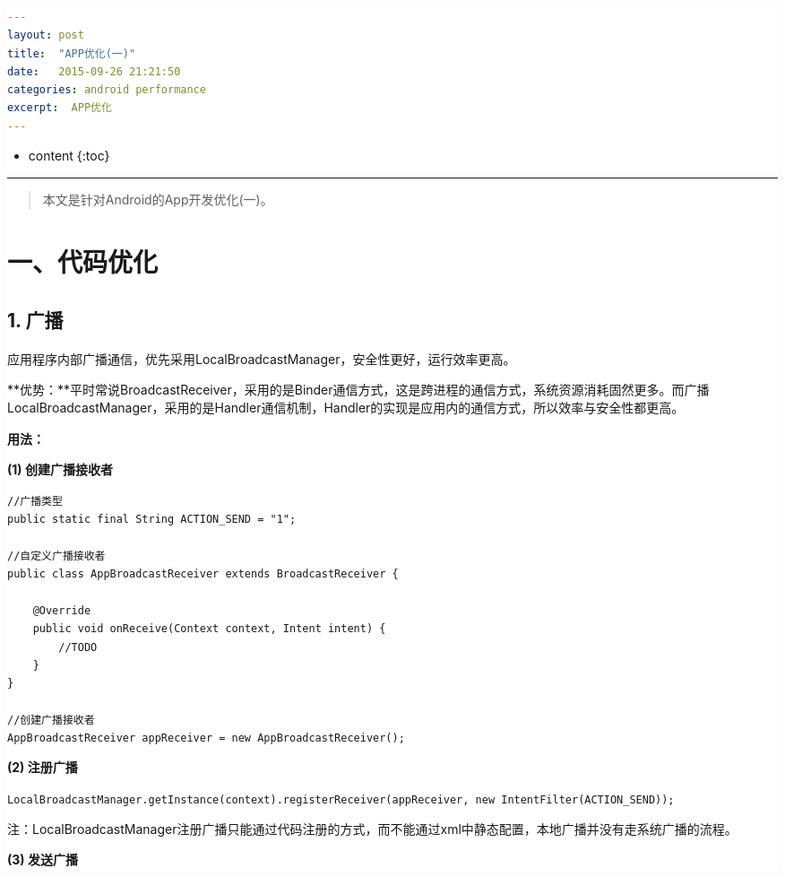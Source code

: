 ```yaml
---
layout: post
title:  "APP优化(一)"
date:   2015-09-26 21:21:50
categories: android performance
excerpt:  APP优化
---
```


* content
{:toc}


---

> 本文是针对Android的App开发优化(一)。



# 一、代码优化

## 1.  广播
 
应用程序内部广播通信，优先采用LocalBroadcastManager，安全性更好，运行效率更高。

**优势：**平时常说BroadcastReceiver，采用的是Binder通信方式，这是跨进程的通信方式，系统资源消耗固然更多。而广播LocalBroadcastManager，采用的是Handler通信机制，Handler的实现是应用内的通信方式，所以效率与安全性都更高。

**用法：**

**(1) 创建广播接收者**

	//广播类型
	public static final String ACTION_SEND = "1";

	//自定义广播接收者
	public class AppBroadcastReceiver extends BroadcastReceiver {	

	    @Override
	    public void onReceive(Context context, Intent intent) {
	        //TODO
	    }
	}

	//创建广播接收者
	AppBroadcastReceiver appReceiver = new AppBroadcastReceiver();

**(2) 注册广播**

	LocalBroadcastManager.getInstance(context).registerReceiver(appReceiver, new IntentFilter(ACTION_SEND));

注：LocalBroadcastManager注册广播只能通过代码注册的方式，而不能通过xml中静态配置，本地广播并没有走系统广播的流程。

**(3) 发送广播**
